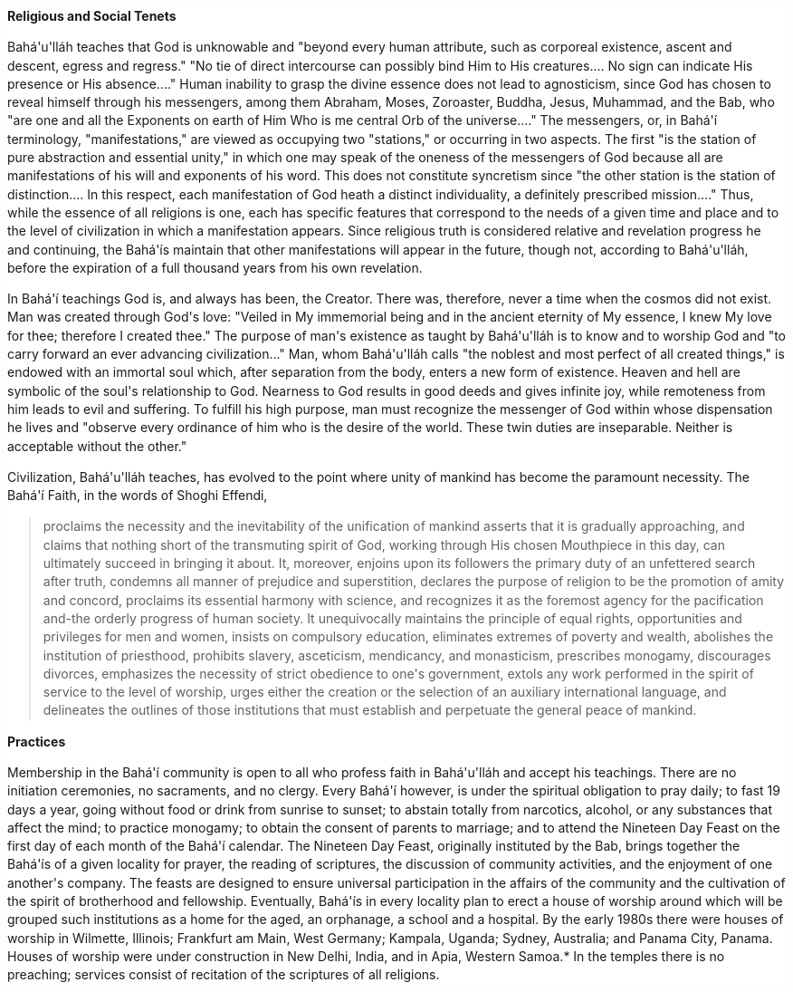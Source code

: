 **Religious and Social Tenets**  
  
Bahá'u'lláh teaches that God is unknowable and "beyond every human attribute, such as corporeal existence, ascent and descent, egress and regress." "No tie of direct intercourse can possibly bind Him to His creatures.... No sign can indicate His presence or His absence...." Human inability to grasp the divine essence does not lead to agnosticism, since God has chosen to reveal himself through his messengers, among them Abraham, Moses, Zoroaster, Buddha, Jesus, Muhammad, and the Bab, who "are one and all the Exponents on earth of Him Who is me central Orb of the universe...." The messengers, or, in Bahá'í terminology, "manifestations," are viewed as occupying two "stations," or occurring in two aspects. The first "is the station of pure abstraction and essential unity," in which one may speak of the oneness of the messengers of God because all are manifestations of his will and exponents of his word. This does not constitute syncretism since "the other station is the station of distinction.... In this respect, each manifestation of God heath a distinct individuality, a definitely prescribed mission...." Thus, while the essence of all religions is one, each has specific features that correspond to the needs of a given time and place and to the level of civilization in which a manifestation appears. Since religious truth is considered relative and revelation progress he and continuing, the Bahá'ís maintain that other manifestations will appear in the future, though not, according to Bahá'u'lláh, before the expiration of a full thousand years from his own revelation.  
  
In Bahá'í teachings God is, and always has been, the Creator. There was, therefore, never a time when the cosmos did not exist. Man was created through God's love: "Veiled in My immemorial being and in the ancient eternity of My essence, I knew My love for thee; therefore I created thee." The purpose of man's existence as taught by Bahá'u'lláh is to know and to worship God and "to carry forward an ever advancing civilization..." Man, whom Bahá'u'lláh calls "the noblest and most perfect of all created things," is endowed with an immortal soul which, after separation from the body, enters a new form of existence. Heaven and hell are symbolic of the soul's relationship to God. Nearness to God results in good deeds and gives infinite joy, while remoteness from him leads to evil and suffering. To fulfill his high purpose, man must recognize the messenger of God within whose dispensation he lives and "observe every ordinance of him who is the desire of the world. These twin duties are inseparable. Neither is acceptable without the other."  
  
Civilization, Bahá'u'lláh teaches, has evolved to the point where unity of mankind has become the paramount necessity. The Bahá'í Faith, in the words of Shoghi Effendi,

> proclaims the necessity and the inevitability of the unification of mankind asserts that it is gradually approaching, and claims that nothing short of the transmuting spirit of God, working through His chosen Mouthpiece in this day, can ultimately succeed in bringing it about. It, moreover, enjoins upon its followers the primary duty of an unfettered search after truth, condemns all manner of prejudice and superstition, declares the purpose of religion to be the promotion of amity and concord, proclaims its essential harmony with science, and recognizes it as the foremost agency for the pacification and-the orderly progress of human society. It unequivocally maintains the principle of equal rights, opportunities and privileges for men and women, insists on compulsory education, eliminates extremes of poverty and wealth, abolishes the institution of priesthood, prohibits slavery, asceticism, mendicancy, and monasticism, prescribes monogamy, discourages divorces, emphasizes the necessity of strict obedience to one's government, extols any work performed in the spirit of service to the level of worship, urges either the creation or the selection of an auxiliary international language, and delineates the outlines of those institutions that must establish and perpetuate the general peace of mankind.

**Practices**  
  
Membership in the Bahá'í community is open to all who profess faith in Bahá'u'lláh and accept his teachings. There are no initiation ceremonies, no sacraments, and no clergy. Every Bahá'í however, is under the spiritual obligation to pray daily; to fast 19 days a year, going without food or drink from sunrise to sunset; to abstain totally from narcotics, alcohol, or any substances that affect the mind; to practice monogamy; to obtain the consent of parents to marriage; and to attend the Nineteen Day Feast on the first day of each month of the Bahá'í calendar. The Nineteen Day Feast, originally instituted by the Bab, brings together the Bahá'ís of a given locality for prayer, the reading of scriptures, the discussion of community activities, and the enjoyment of one another's company. The feasts are designed to ensure universal participation in the affairs of the community and the cultivation of the spirit of brotherhood and fellowship. Eventually, Bahá'ís in every locality plan to erect a house of worship around which will be grouped such institutions as a home for the aged, an orphanage, a school and a hospital. By the early 1980s there were houses of worship in Wilmette, Illinois; Frankfurt am Main, West Germany; Kampala, Uganda; Sydney, Australia; and Panama City, Panama. Houses of worship were under construction in New Delhi, India, and in Apia, Western Samoa.* In the temples there is no preaching; services consist of recitation of the scriptures of all religions.  
  